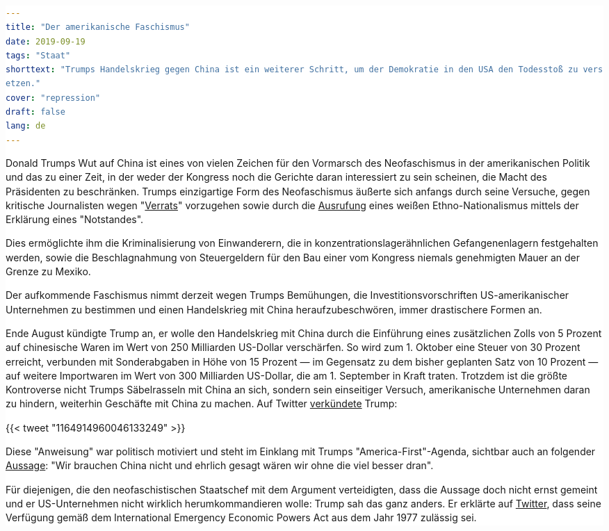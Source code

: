 ```yaml
---
title: "Der amerikanische Faschismus"
date: 2019-09-19
tags: "Staat"
shorttext: "Trumps Handelskrieg gegen China ist ein weiterer Schritt, um der Demokratie in den USA den Todesstoß zu versetzen."
cover: "repression"
draft: false
lang: de
---
```


Donald Trumps Wut auf China ist eines von vielen Zeichen für den Vormarsch des Neofaschismus in der amerikanischen Politik und das zu einer Zeit, in der weder der Kongress noch die Gerichte daran interessiert zu sein scheinen, die Macht des Präsidenten zu beschränken. Trumps einzigartige Form des Neofaschismus äußerte sich anfangs durch seine Versuche, gegen kritische Journalisten wegen "[Verrats](https://www.nytimes.com/2018/09/07/us/politics/trump-investigation-times-op-ed.html "Trump Wants Attorney General to Investigate Source of Anonymous Times Op-Ed")" vorzugehen sowie durch die [Ausrufung](https://www.nytimes.com/2019/02/15/us/politics/national-emergency-trump.html "Trump Declares a National Emergency, and Provokes a Constitutional Clash") eines weißen Ethno-Nationalismus mittels der Erklärung eines "Notstandes".

Dies ermöglichte ihm die Kriminalisierung von Einwanderern, die in konzentrationslagerähnlichen Gefangenenlagern festgehalten werden, sowie die Beschlagnahmung von Steuergeldern für den Bau einer vom Kongress niemals genehmigten Mauer an der Grenze zu Mexiko.

Der aufkommende Faschismus nimmt derzeit wegen Trumps Bemühungen, die Investitionsvorschriften US-amerikanischer Unternehmen zu bestimmen und einen Handelskrieg mit China heraufzubeschwören, immer drastischere Formen an.

Ende August kündigte Trump an, er wolle den Handelskrieg mit China durch die Einführung eines zusätzlichen Zolls von 5 Prozent auf chinesische Waren im Wert von 250 Milliarden US-Dollar verschärfen. So wird zum 1. Oktober eine Steuer von 30 Prozent erreicht, verbunden mit Sonderabgaben in Höhe von 15 Prozent — im Gegensatz zu dem bisher geplanten Satz von 10 Prozent — auf weitere Importwaren im Wert von 300 Milliarden US-Dollar, die am 1. September in Kraft traten. Trotzdem ist die größte Kontroverse nicht Trumps Säbelrasseln mit China an sich, sondern sein einseitiger Versuch, amerikanische Unternehmen daran zu hindern, weiterhin Geschäfte mit China zu machen. Auf Twitter [verkündete](https://www.vox.com/2019/8/24/20830954/trade-war-donald-trump-china-hereby-order-us-companies-tariffs-economic-powers-act-1977 "Trump 'ordered' US companies out of China. Despite claiming otherwise, he can’t do that.") Trump:

{{< tweet "1164914960046133249" >}}

Diese "Anweisung" war politisch motiviert und steht im Einklang mit Trumps "America-First"-Agenda, sichtbar auch an folgender [Aussage](https://www.nytimes.com/2019/08/23/business/china-tariffs-trump.html?fbclid=IwAR2GzgRUPUc4bQQeUTGL7pP0OcgFuaD9kqNxnejj7FSFzVy2aGSFaP7zS28 "Trump Says He Will Raise Existing Tariffs on Chinese Goods to 30%"): "Wir brauchen China nicht und ehrlich gesagt wären wir ohne die viel besser dran".

Für diejenigen, die den neofaschistischen Staatschef mit dem Argument verteidigten, dass die Aussage doch nicht ernst gemeint und er US-Unternehmen nicht wirklich herumkommandieren wolle: Trump sah das ganz anders. Er erklärte auf [Twitter](https://www.nytimes.com/2019/08/24/world/europe/trump-g7-summit.html?action=click&module=Top%20Stories&pgtype=Homepage&login=email&auth=login-email "Trump Asserts He Can Force U.S. Companies to Leave China"), dass seine Verfügung gemäß dem International Emergency Economic Powers Act aus dem Jahr 1977 zulässig sei.
